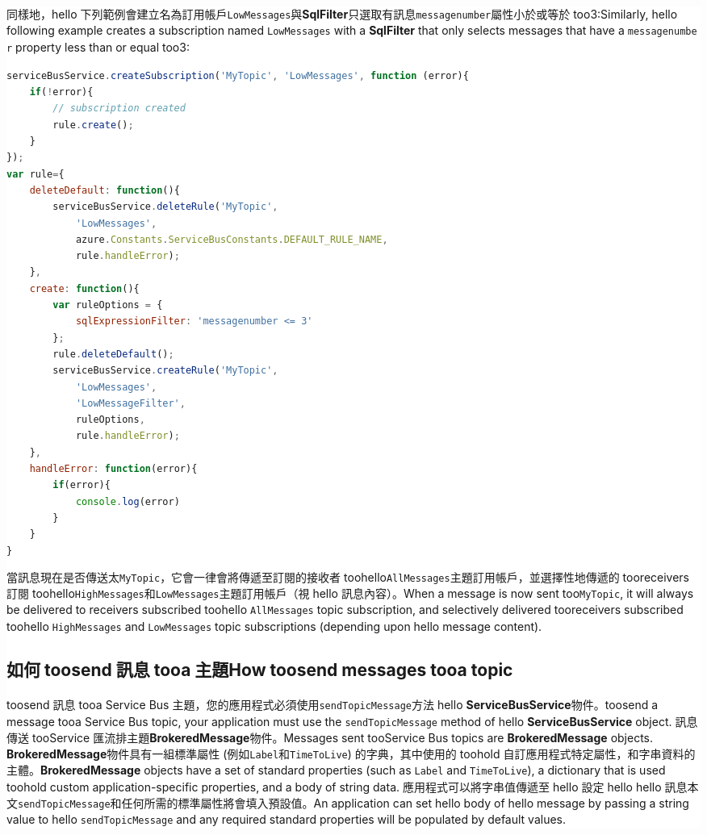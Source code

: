 <span data-ttu-id="10cdd-159">同樣地，hello 下列範例會建立名為訂用帳戶`LowMessages`與**SqlFilter**只選取有訊息`messagenumber`屬性小於或等於 too3:</span><span class="sxs-lookup"><span data-stu-id="10cdd-159">Similarly, hello following example creates a subscription named `LowMessages` with a **SqlFilter** that only selects messages that have a `messagenumber` property less than or equal too3:</span></span>

```javascript
serviceBusService.createSubscription('MyTopic', 'LowMessages', function (error){
    if(!error){
        // subscription created
        rule.create();
    }
});
var rule={
    deleteDefault: function(){
        serviceBusService.deleteRule('MyTopic',
            'LowMessages',
            azure.Constants.ServiceBusConstants.DEFAULT_RULE_NAME,
            rule.handleError);
    },
    create: function(){
        var ruleOptions = {
            sqlExpressionFilter: 'messagenumber <= 3'
        };
        rule.deleteDefault();
        serviceBusService.createRule('MyTopic',
            'LowMessages',
            'LowMessageFilter',
            ruleOptions,
            rule.handleError);
    },
    handleError: function(error){
        if(error){
            console.log(error)
        }
    }
}
```

<span data-ttu-id="10cdd-160">當訊息現在是否傳送太`MyTopic`，它會一律會將傳遞至訂閱的接收者 toohello`AllMessages`主題訂用帳戶，並選擇性地傳遞的 tooreceivers 訂閱 toohello`HighMessages`和`LowMessages`主題訂用帳戶（視 hello 訊息內容）。</span><span class="sxs-lookup"><span data-stu-id="10cdd-160">When a message is now sent too`MyTopic`, it will always be delivered to receivers subscribed toohello `AllMessages` topic subscription, and selectively delivered tooreceivers subscribed toohello `HighMessages` and `LowMessages` topic subscriptions (depending upon hello message content).</span></span>

## <a name="how-toosend-messages-tooa-topic"></a><span data-ttu-id="10cdd-161">如何 toosend 訊息 tooa 主題</span><span class="sxs-lookup"><span data-stu-id="10cdd-161">How toosend messages tooa topic</span></span>
<span data-ttu-id="10cdd-162">toosend 訊息 tooa Service Bus 主題，您的應用程式必須使用`sendTopicMessage`方法 hello **ServiceBusService**物件。</span><span class="sxs-lookup"><span data-stu-id="10cdd-162">toosend a message tooa Service Bus topic, your application must use the `sendTopicMessage` method of hello **ServiceBusService** object.</span></span>
<span data-ttu-id="10cdd-163">訊息傳送 tooService 匯流排主題**BrokeredMessage**物件。</span><span class="sxs-lookup"><span data-stu-id="10cdd-163">Messages sent tooService Bus topics are **BrokeredMessage** objects.</span></span>
<span data-ttu-id="10cdd-164">**BrokeredMessage**物件具有一組標準屬性 (例如`Label`和`TimeToLive`) 的字典，其中使用的 toohold 自訂應用程式特定屬性，和字串資料的主體。</span><span class="sxs-lookup"><span data-stu-id="10cdd-164">**BrokeredMessage** objects have a set of standard properties (such as `Label` and `TimeToLive`), a dictionary that is used toohold custom application-specific properties, and a body of string data.</span></span> <span data-ttu-id="10cdd-165">應用程式可以將字串值傳遞至 hello 設定 hello hello 訊息本文`sendTopicMessage`和任何所需的標準屬性將會填入預設值。</span><span class="sxs-lookup"><span data-stu-id="10cdd-165">An application can set hello body of hello message by passing a string value to hello `sendTopicMessage` and any required standard properties will be populated by default values.</span></span>
